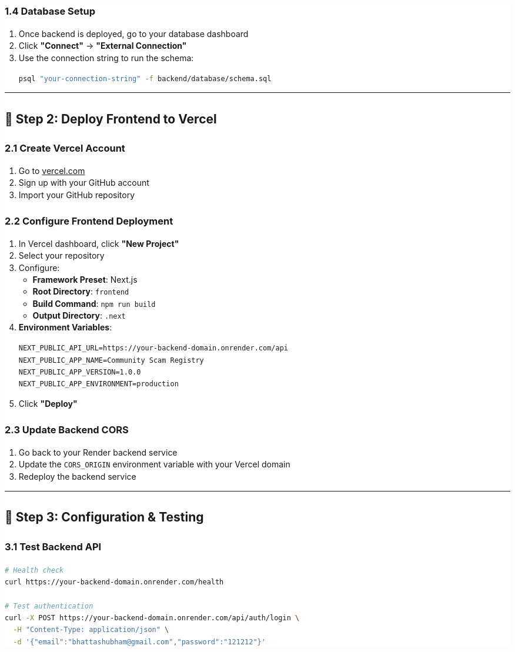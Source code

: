 
### 1.4 Database Setup
1. Once backend is deployed, go to your database dashboard
2. Click **"Connect"** → **"External Connection"**
3. Use the connection string to run the schema:
   ```bash
   psql "your-connection-string" -f backend/database/schema.sql
   ```

---

## 🎨 **Step 2: Deploy Frontend to Vercel**

### 2.1 Create Vercel Account
1. Go to [vercel.com](https://vercel.com)
2. Sign up with your GitHub account
3. Import your GitHub repository

### 2.2 Configure Frontend Deployment
1. In Vercel dashboard, click **"New Project"**
2. Select your repository
3. Configure:
   - **Framework Preset**: Next.js
   - **Root Directory**: `frontend`
   - **Build Command**: `npm run build`
   - **Output Directory**: `.next`
4. **Environment Variables**:
   ```
   NEXT_PUBLIC_API_URL=https://your-backend-domain.onrender.com/api
   NEXT_PUBLIC_APP_NAME=Community Scam Registry
   NEXT_PUBLIC_APP_VERSION=1.0.0
   NEXT_PUBLIC_APP_ENVIRONMENT=production
   ```
5. Click **"Deploy"**

### 2.3 Update Backend CORS
1. Go back to your Render backend service
2. Update the `CORS_ORIGIN` environment variable with your Vercel domain
3. Redeploy the backend service

---

## 🔧 **Step 3: Configuration & Testing**

### 3.1 Test Backend API
```bash
# Health check
curl https://your-backend-domain.onrender.com/health

# Test authentication
curl -X POST https://your-backend-domain.onrender.com/api/auth/login \
  -H "Content-Type: application/json" \
  -d '{"email":"bhattashubham@gmail.com","password":"121212"}'
```
